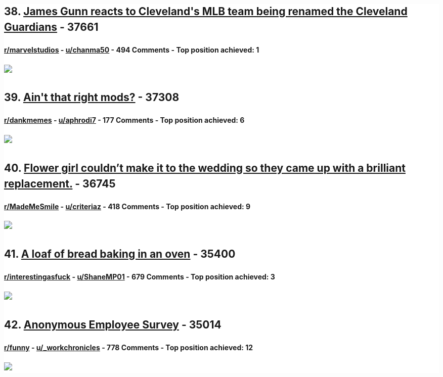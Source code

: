 ## 38. [James Gunn reacts to Cleveland's MLB team being renamed the Cleveland Guardians](http://reddit.com/r/marvelstudios/comments/oq639j/james_gunn_reacts_to_clevelands_mlb_team_being/) - 37661
#### [r/marvelstudios](http://reddit.com/r/marvelstudios) - [u/chanma50](http://reddit.com/u/chanma50) - 494 Comments - Top position achieved: 1

<a href="https://i.redd.it/gmnddnjbpzc71.jpg"><img src="https://a.thumbs.redditmedia.com/V-HENHw7MM0lVya7bJz8NDRwf-SQ7CZopHTXVgSaXt8.jpg"></img></a>

## 39. [Ain't that right mods?](http://reddit.com/r/dankmemes/comments/opwvdu/aint_that_right_mods/) - 37308
#### [r/dankmemes](http://reddit.com/r/dankmemes) - [u/aphrodi7](http://reddit.com/u/aphrodi7) - 177 Comments - Top position achieved: 6

<a href="https://i.imgur.com/dNwm0ke.gifv"><img src="https://a.thumbs.redditmedia.com/8Tunpg2ZRutN7a08_DZV2yP-SO9ffhkAFjnghNuSNU4.jpg"></img></a>

## 40. [Flower girl couldn’t make it to the wedding so they came up with a brilliant replacement.](http://reddit.com/r/MadeMeSmile/comments/oq8bx0/flower_girl_couldnt_make_it_to_the_wedding_so/) - 36745
#### [r/MadeMeSmile](http://reddit.com/r/MadeMeSmile) - [u/criteriaz](http://reddit.com/u/criteriaz) - 418 Comments - Top position achieved: 9

<a href="https://v.redd.it/7o8qr7sv80d71"><img src="https://b.thumbs.redditmedia.com/vbRsLkOjHIgFR2uw9TR671KhamV1a9Nd5GlpbTKfiHk.jpg"></img></a>

## 41. [A loaf of bread baking in an oven](http://reddit.com/r/interestingasfuck/comments/optmdo/a_loaf_of_bread_baking_in_an_oven/) - 35400
#### [r/interestingasfuck](http://reddit.com/r/interestingasfuck) - [u/ShaneMP01](http://reddit.com/u/ShaneMP01) - 679 Comments - Top position achieved: 3

<a href="https://gfycat.com/giddyglitteringbluetickcoonhound"><img src="https://b.thumbs.redditmedia.com/bOHPapkrwbflOiWuHXGz_lwwebZ9B1uJj3f2M-0Cslk.jpg"></img></a>

## 42. [Anonymous Employee Survey](http://reddit.com/r/funny/comments/opzdsd/anonymous_employee_survey/) - 35014
#### [r/funny](http://reddit.com/r/funny) - [u/_workchronicles](http://reddit.com/u/_workchronicles) - 778 Comments - Top position achieved: 12

<a href="https://i.redd.it/u2nymw4zsxc71.png"><img src="https://b.thumbs.redditmedia.com/QgVXWzhIBt56E52o5i7A7mS1cQud6zH3fiEoZdcc3Ck.jpg"></img></a>
